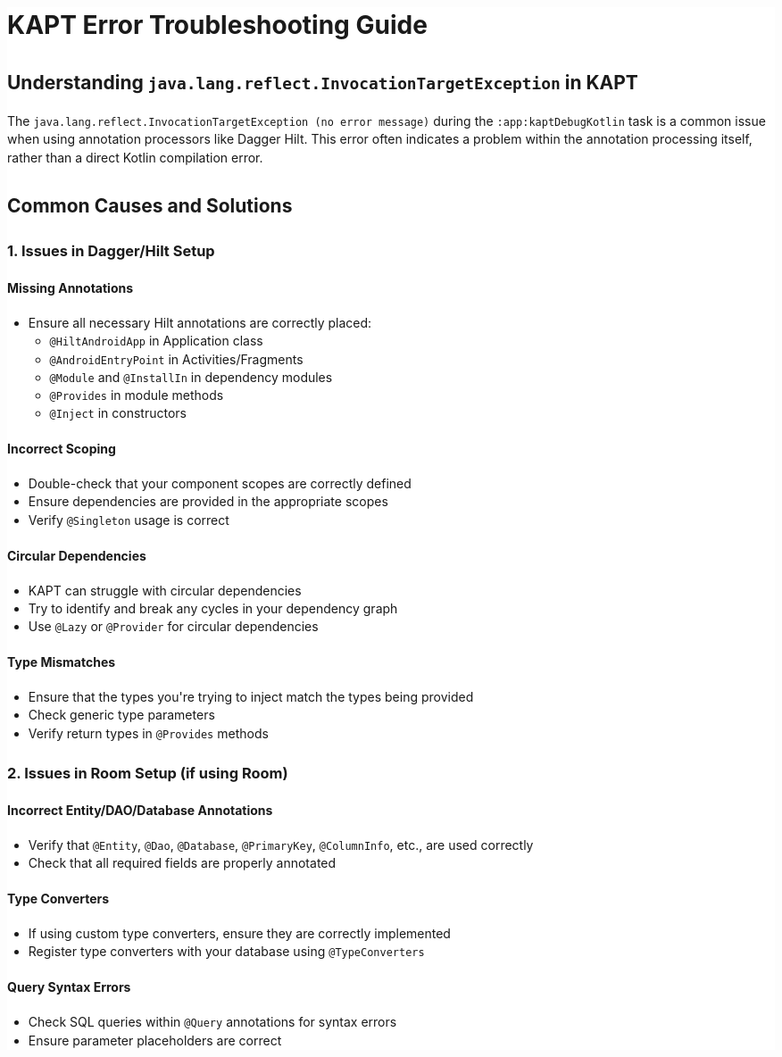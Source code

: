 # KAPT Error Troubleshooting Guide

## Understanding `java.lang.reflect.InvocationTargetException` in KAPT

The `java.lang.reflect.InvocationTargetException (no error message)` during the `:app:kaptDebugKotlin` task is a common issue when using annotation processors like Dagger Hilt. This error often indicates a problem within the annotation processing itself, rather than a direct Kotlin compilation error.

## Common Causes and Solutions

### 1. Issues in Dagger/Hilt Setup

#### Missing Annotations
- Ensure all necessary Hilt annotations are correctly placed:
  - `@HiltAndroidApp` in Application class
  - `@AndroidEntryPoint` in Activities/Fragments
  - `@Module` and `@InstallIn` in dependency modules
  - `@Provides` in module methods
  - `@Inject` in constructors

#### Incorrect Scoping
- Double-check that your component scopes are correctly defined
- Ensure dependencies are provided in the appropriate scopes
- Verify `@Singleton` usage is correct

#### Circular Dependencies
- KAPT can struggle with circular dependencies
- Try to identify and break any cycles in your dependency graph
- Use `@Lazy` or `@Provider` for circular dependencies

#### Type Mismatches
- Ensure that the types you're trying to inject match the types being provided
- Check generic type parameters
- Verify return types in `@Provides` methods

### 2. Issues in Room Setup (if using Room)

#### Incorrect Entity/DAO/Database Annotations
- Verify that `@Entity`, `@Dao`, `@Database`, `@PrimaryKey`, `@ColumnInfo`, etc., are used correctly
- Check that all required fields are properly annotated

#### Type Converters
- If using custom type converters, ensure they are correctly implemented
- Register type converters with your database using `@TypeConverters`

#### Query Syntax Errors
- Check SQL queries within `@Query` annotations for syntax errors
- Ensure parameter placeholders are correct
